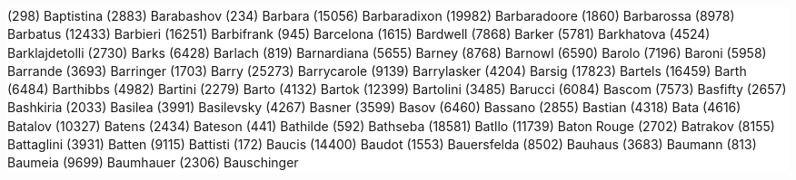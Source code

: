 (298) Baptistina
(2883) Barabashov
(234) Barbara
(15056) Barbaradixon
(19982) Barbaradoore
(1860) Barbarossa
(8978) Barbatus
(12433) Barbieri
(16251) Barbifrank
(945) Barcelona
(1615) Bardwell
(7868) Barker
(5781) Barkhatova
(4524) Barklajdetolli
(2730) Barks
(6428) Barlach
(819) Barnardiana
(5655) Barney
(8768) Barnowl
(6590) Barolo
(7196) Baroni
(5958) Barrande
(3693) Barringer
(1703) Barry
(25273) Barrycarole
(9139) Barrylasker
(4204) Barsig
(17823) Bartels
(16459) Barth
(6484) Barthibbs
(4982) Bartini
(2279) Barto
(4132) Bartok
(12399) Bartolini
(3485) Barucci
(6084) Bascom
(7573) Basfifty
(2657) Bashkiria
(2033) Basilea
(3991) Basilevsky
(4267) Basner
(3599) Basov
(6460) Bassano
(2855) Bastian
(4318) Bata
(4616) Batalov
(10327) Batens
(2434) Bateson
(441) Bathilde
(592) Bathseba
(18581) Batllo
(11739) Baton Rouge
(2702) Batrakov
(8155) Battaglini
(3931) Batten
(9115) Battisti
(172) Baucis
(14400) Baudot
(1553) Bauersfelda
(8502) Bauhaus
(3683) Baumann
(813) Baumeia
(9699) Baumhauer
(2306) Bauschinger